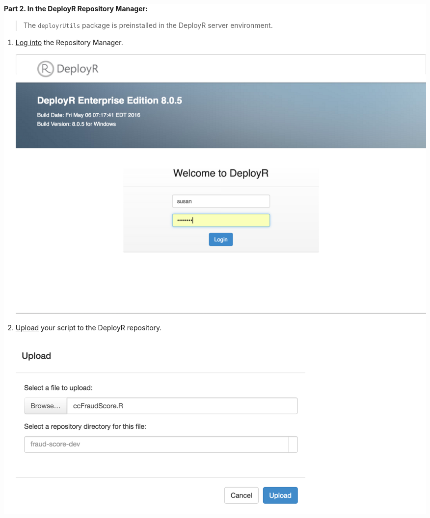**Part 2. In the DeployR Repository Manager:**

>The `deployrUtils` package is preinstalled in the DeployR server environment.

1.  [Log into](../deployr-repository-manager/deployr-repository-manager-about.md#logging-in-and-out) the Repository Manager.

    ![Login](./media/deployr-data-scientist-write-portable-r-code/login1.png)

2.  [Upload](deployr-repository-manager-files.md#uploading-files) your script to the DeployR repository.

    ![Upload](./media/deployr-data-scientist-write-portable-r-code/upload.png)
